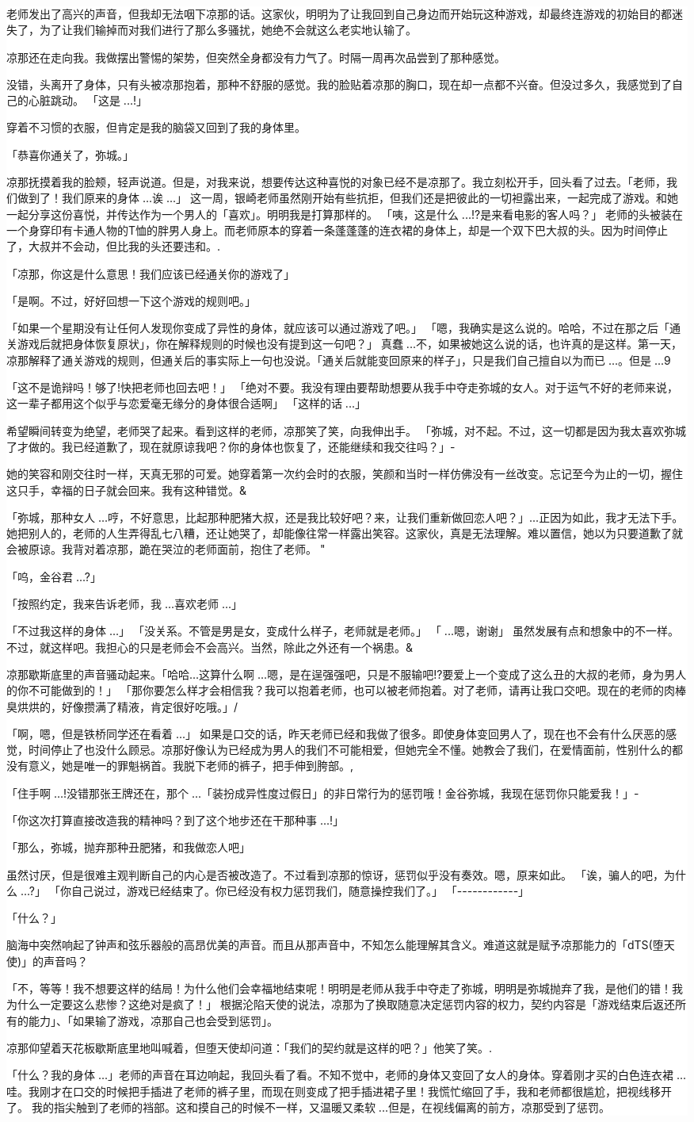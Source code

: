 老师发出了高兴的声音，但我却无法咽下凉那的话。这家伙，明明为了让我回到自己身边而开始玩这种游戏，却最终连游戏的初始目的都迷失了，为了让我们输掉而对我们进行了那么多骚扰，她绝不会就这么老实地认输了。

凉那还在走向我。我做摆出警惕的架势，但突然全身都没有力气了。时隔一周再次品尝到了那种感觉。

没错，头离开了身体，只有头被凉那抱着，那种不舒服的感觉。我的脸贴着凉那的胸口，现在却一点都不兴奋。但没过多久，我感觉到了自己的心脏跳动。 「这是 ...!」

穿着不习惯的衣服，但肯定是我的脑袋又回到了我的身体里。

「恭喜你通关了，弥城。」

凉那抚摸着我的脸颊，轻声说道。但是，对我来说，想要传达这种喜悦的对象已经不是凉那了。我立刻松开手，回头看了过去。「老师，我们做到了！我们原来的身体 ...诶 ...」 这一周，银崎老师虽然刚开始有些抗拒，但我们还是把彼此的一切袒露出来，一起完成了游戏。和她一起分享这份喜悦，并传达作为一个男人的「喜欢」。明明我是打算那样的。 「咦，这是什么 ...!?是来看电影的客人吗？」 老师的头被装在一个身穿印有卡通人物的T恤的胖男人身上。而老师原本的穿着一条蓬蓬蓬的连衣裙的身体上，却是一个双下巴大叔的头。因为时间停止了，大叔并不会动，但比我的头还要违和。.

「凉那，你这是什么意思！我们应该已经通关你的游戏了」

「是啊。不过，好好回想一下这个游戏的规则吧。」

「如果一个星期没有让任何人发现你变成了异性的身体，就应该可以通过游戏了吧。」 「嗯，我确实是这么说的。哈哈，不过在那之后「通关游戏后就把身体恢复原状」，你在解释规则的时候也没有提到这一句吧？」 真蠢 ...不，如果被她这么说的话，也许真的是这样。第一天，凉那解释了通关游戏的规则，但通关后的事实际上一句也没说。「通关后就能变回原来的样子」，只是我们自己擅自以为而已 ...。但是 ...9

「这不是诡辩吗！够了!快把老师也回去吧！」 「绝对不要。我没有理由要帮助想要从我手中夺走弥城的女人。对于运气不好的老师来说，这一辈子都用这个似乎与恋爱毫无缘分的身体很合适啊」 「这样的话 ...」

希望瞬间转变为绝望，老师哭了起来。看到这样的老师，凉那笑了笑，向我伸出手。 「弥城，对不起。不过，这一切都是因为我太喜欢弥城了才做的。我已经道歉了，现在就原谅我吧？你的身体也恢复了，还能继续和我交往吗？」-

她的笑容和刚交往时一样，天真无邪的可爱。她穿着第一次约会时的衣服，笑颜和当时一样仿佛没有一丝改变。忘记至今为止的一切，握住这只手，幸福的日子就会回来。我有这种错觉。&

「弥城，那种女人 ...哼，不好意思，比起那种肥猪大叔，还是我比较好吧？来，让我们重新做回恋人吧？」...正因为如此，我才无法下手。她把别人的，老师的人生弄得乱七八糟，还让她哭了，却能像往常一样露出笑容。这家伙，真是无法理解。难以置信，她以为只要道歉了就会被原谅。我背对着凉那，跪在哭泣的老师面前，抱住了老师。 "

「呜，金谷君 ...?」

「按照约定，我来告诉老师，我 ...喜欢老师 ...」

「不过我这样的身体 ...」 「没关系。不管是男是女，变成什么样子，老师就是老师。」 「 ...嗯，谢谢」 虽然发展有点和想象中的不一样。不过，就这样吧。我担心的只是老师会不会高兴。当然，除此之外还有一个祸患。&

凉那歇斯底里的声音骚动起来。「哈哈...这算什么啊 ...嗯，是在逞强强吧，只是不服输吧!?要爱上一个变成了这么丑的大叔的老师，身为男人的你不可能做到的！」 「那你要怎么样才会相信我？我可以抱着老师，也可以被老师抱着。对了老师，请再让我口交吧。现在的老师的肉棒臭烘烘的，好像攒满了精液，肯定很好吃哦。」/

「啊，嗯，但是铁桥同学还在看着 ...」 如果是口交的话，昨天老师已经和我做了很多。即使身体变回男人了，现在也不会有什么厌恶的感觉，时间停止了也没什么顾忌。凉那好像认为已经成为男人的我们不可能相爱，但她完全不懂。她教会了我们，在爱情面前，性别什么的都没有意义，她是唯一的罪魁祸首。我脱下老师的裤子，把手伸到胯部。,

「住手啊 ...!没错那张王牌还在，那个 ...「装扮成异性度过假日」的非日常行为的惩罚哦！金谷弥城，我现在惩罚你只能爱我！」-

「你这次打算直接改造我的精神吗？到了这个地步还在干那种事 ...!」

「那么，弥城，抛弃那种丑肥猪，和我做恋人吧」

虽然讨厌，但是很难主观判断自己的内心是否被改造了。不过看到凉那的惊讶，惩罚似乎没有奏效。嗯，原来如此。 「诶，骗人的吧，为什么 ...?」 「你自己说过，游戏已经结束了。你已经没有权力惩罚我们，随意操控我们了。」 「------------」

「什么？」

脑海中突然响起了钟声和弦乐器般的高昂优美的声音。而且从那声音中，不知怎么能理解其含义。难道这就是赋予凉那能力的「dTS(堕天使)」的声音吗？

「不，等等！我不想要这样的结局！为什么他们会幸福地结束呢！明明是老师从我手中夺走了弥城，明明是弥城抛弃了我，是他们的错！我为什么一定要这么悲惨？这绝对是疯了！」 根据沦陷天使的说法，凉那为了换取随意决定惩罚内容的权力，契约内容是「游戏结束后返还所有的能力」、「如果输了游戏，凉那自己也会受到惩罚」。

凉那仰望着天花板歇斯底里地叫喊着，但堕天使却问道：「我们的契约就是这样的吧？」他笑了笑。.

「什么？我的身体 ...」老师的声音在耳边响起，我回头看了看。不知不觉中，老师的身体又变回了女人的身体。穿着刚才买的白色连衣裙 ...哇。我刚才在口交的时候把手插进了老师的裤子里，而现在则变成了把手插进裙子里！我慌忙缩回了手，我和老师都很尴尬，把视线移开了。 我的指尖触到了老师的裆部。这和摸自己的时候不一样，又温暖又柔软 ...但是，在视线偏离的前方，凉那受到了惩罚。
